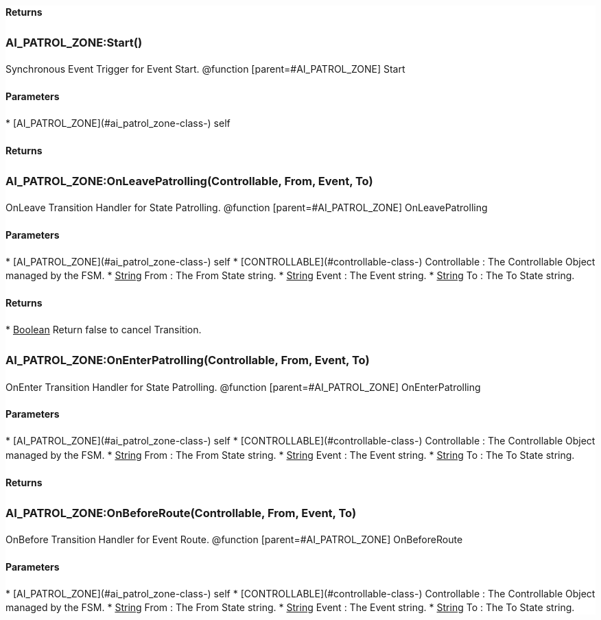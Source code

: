 <h4> Returns </h4>

### AI_PATROL_ZONE:Start()
Synchronous Event Trigger for Event Start.
@function [parent=#AI_PATROL_ZONE] Start

<h4> Parameters </h4>
* [AI_PATROL_ZONE](#ai_patrol_zone-class-)
self

<h4> Returns </h4>

### AI_PATROL_ZONE:OnLeavePatrolling(Controllable, From, Event, To)
OnLeave Transition Handler for State Patrolling.
@function [parent=#AI_PATROL_ZONE] OnLeavePatrolling

<h4> Parameters </h4>
* [AI_PATROL_ZONE](#ai_patrol_zone-class-)
self
* [CONTROLLABLE](#controllable-class-) Controllable : The Controllable Object managed by the FSM.
* <u>String</u> From : The From State string.
* <u>String</u> Event : The Event string.
* <u>String</u> To : The To State string.

<h4> Returns </h4>
* <u>Boolean</u>  Return false to cancel Transition.


### AI_PATROL_ZONE:OnEnterPatrolling(Controllable, From, Event, To)
OnEnter Transition Handler for State Patrolling.
@function [parent=#AI_PATROL_ZONE] OnEnterPatrolling

<h4> Parameters </h4>
* [AI_PATROL_ZONE](#ai_patrol_zone-class-)
self
* [CONTROLLABLE](#controllable-class-) Controllable : The Controllable Object managed by the FSM.
* <u>String</u> From : The From State string.
* <u>String</u> Event : The Event string.
* <u>String</u> To : The To State string.

<h4> Returns </h4>

### AI_PATROL_ZONE:OnBeforeRoute(Controllable, From, Event, To)
OnBefore Transition Handler for Event Route.
@function [parent=#AI_PATROL_ZONE] OnBeforeRoute

<h4> Parameters </h4>
* [AI_PATROL_ZONE](#ai_patrol_zone-class-)
self
* [CONTROLLABLE](#controllable-class-) Controllable : The Controllable Object managed by the FSM.
* <u>String</u> From : The From State string.
* <u>String</u> Event : The Event string.
* <u>String</u> To : The To State string.
